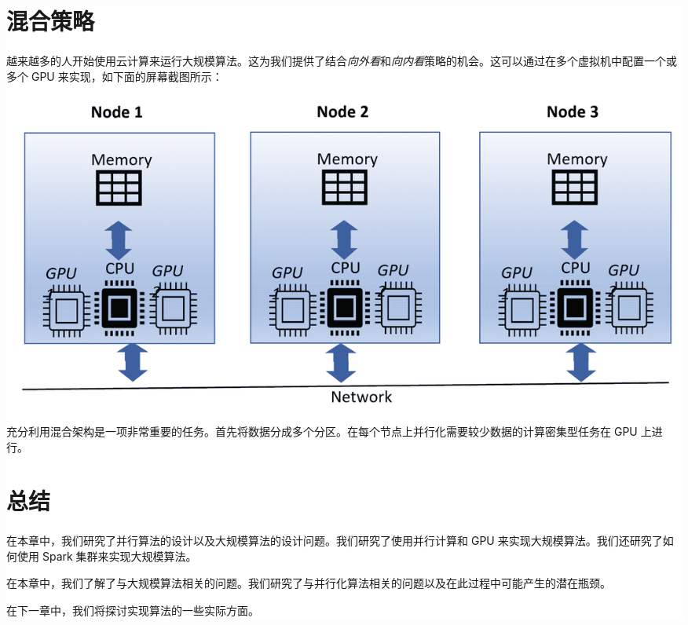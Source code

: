 # 混合策略

越来越多的人开始使用云计算来运行大规模算法。这为我们提供了结合*向外看*和*向内看*策略的机会。这可以通过在多个虚拟机中配置一个或多个 GPU 来实现，如下面的屏幕截图所示：

![](img/3c81bb15-6d1a-4f10-9bd7-a575497280e4.png)

充分利用混合架构是一项非常重要的任务。首先将数据分成多个分区。在每个节点上并行化需要较少数据的计算密集型任务在 GPU 上进行。

# 总结

在本章中，我们研究了并行算法的设计以及大规模算法的设计问题。我们研究了使用并行计算和 GPU 来实现大规模算法。我们还研究了如何使用 Spark 集群来实现大规模算法。

在本章中，我们了解了与大规模算法相关的问题。我们研究了与并行化算法相关的问题以及在此过程中可能产生的潜在瓶颈。

在下一章中，我们将探讨实现算法的一些实际方面。
